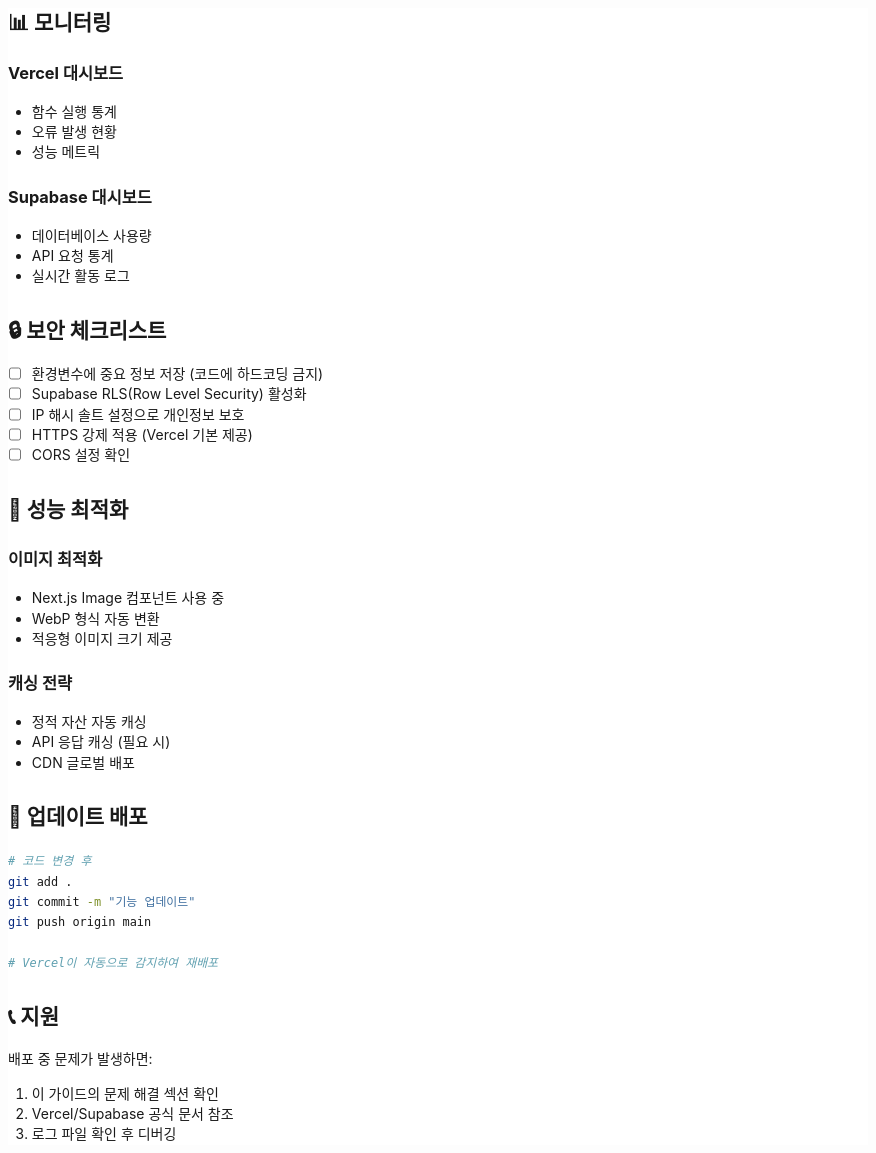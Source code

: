 ## 📊 모니터링

### Vercel 대시보드
- 함수 실행 통계
- 오류 발생 현황
- 성능 메트릭

### Supabase 대시보드
- 데이터베이스 사용량
- API 요청 통계
- 실시간 활동 로그

## 🔒 보안 체크리스트

- [ ] 환경변수에 중요 정보 저장 (코드에 하드코딩 금지)
- [ ] Supabase RLS(Row Level Security) 활성화
- [ ] IP 해시 솔트 설정으로 개인정보 보호
- [ ] HTTPS 강제 적용 (Vercel 기본 제공)
- [ ] CORS 설정 확인

## 🚀 성능 최적화

### 이미지 최적화
- Next.js Image 컴포넌트 사용 중
- WebP 형식 자동 변환
- 적응형 이미지 크기 제공

### 캐싱 전략
- 정적 자산 자동 캐싱
- API 응답 캐싱 (필요 시)
- CDN 글로벌 배포

## 🔄 업데이트 배포

```bash
# 코드 변경 후
git add .
git commit -m "기능 업데이트"
git push origin main

# Vercel이 자동으로 감지하여 재배포
```

## 📞 지원

배포 중 문제가 발생하면:
1. 이 가이드의 문제 해결 섹션 확인
2. Vercel/Supabase 공식 문서 참조
3. 로그 파일 확인 후 디버깅